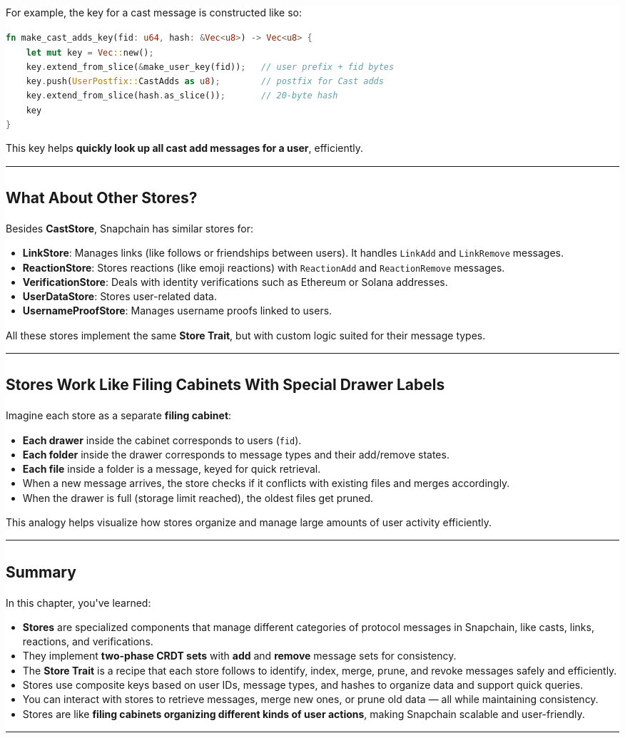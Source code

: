 For example, the key for a cast message is constructed like so:

```rust
fn make_cast_adds_key(fid: u64, hash: &Vec<u8>) -> Vec<u8> {
    let mut key = Vec::new();
    key.extend_from_slice(&make_user_key(fid));   // user prefix + fid bytes
    key.push(UserPostfix::CastAdds as u8);        // postfix for Cast adds
    key.extend_from_slice(hash.as_slice());       // 20-byte hash
    key
}
```

This key helps **quickly look up all cast add messages for a user**, efficiently.

---

## What About Other Stores?

Besides **CastStore**, Snapchain has similar stores for:

- **LinkStore**: Manages links (like follows or friendships between users). It handles `LinkAdd` and `LinkRemove` messages.
- **ReactionStore**: Stores reactions (like emoji reactions) with `ReactionAdd` and `ReactionRemove` messages.
- **VerificationStore**: Deals with identity verifications such as Ethereum or Solana addresses.
- **UserDataStore**: Stores user-related data.
- **UsernameProofStore**: Manages username proofs linked to users.

All these stores implement the same **Store Trait**, but with custom logic suited for their message types.

---

## Stores Work Like Filing Cabinets With Special Drawer Labels

Imagine each store as a separate **filing cabinet**:

- **Each drawer** inside the cabinet corresponds to users (`fid`).
- **Each folder** inside the drawer corresponds to message types and their add/remove states.
- **Each file** inside a folder is a message, keyed for quick retrieval.
- When a new message arrives, the store checks if it conflicts with existing files and merges accordingly.
- When the drawer is full (storage limit reached), the oldest files get pruned.

This analogy helps visualize how stores organize and manage large amounts of user activity efficiently.

---

## Summary

In this chapter, you've learned:

- **Stores** are specialized components that manage different categories of protocol messages in Snapchain, like casts, links, reactions, and verifications.
- They implement **two-phase CRDT sets** with **add** and **remove** message sets for consistency.
- The **Store Trait** is a recipe that each store follows to identify, index, merge, prune, and revoke messages safely and efficiently.
- Stores use composite keys based on user IDs, message types, and hashes to organize data and support quick queries.
- You can interact with stores to retrieve messages, merge new ones, or prune old data — all while maintaining consistency.
- Stores are like **filing cabinets organizing different kinds of user actions**, making Snapchain scalable and user-friendly.

---